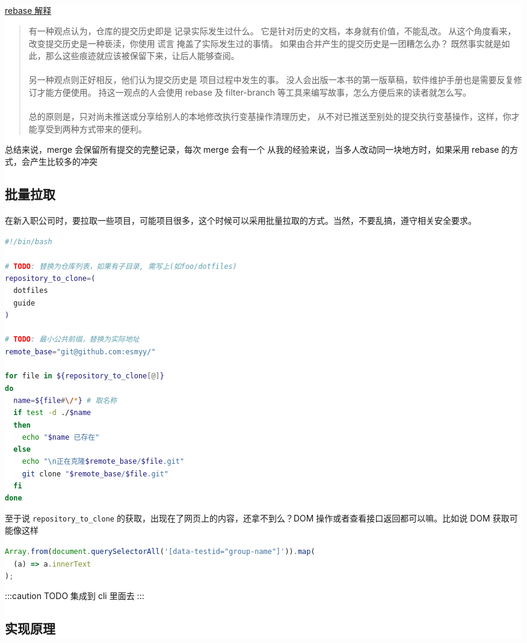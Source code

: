 [rebase 解释](https://git-scm.com/book/zh/v2/Git-%E5%88%86%E6%94%AF-%E5%8F%98%E5%9F%BA)

> 有一种观点认为，仓库的提交历史即是 记录实际发生过什么。 它是针对历史的文档，本身就有价值，不能乱改。 从这个角度看来，改变提交历史是一种亵渎，你使用 谎言 掩盖了实际发生过的事情。 如果由合并产生的提交历史是一团糟怎么办？ 既然事实就是如此，那么这些痕迹就应该被保留下来，让后人能够查阅。 <br/><br/>
> 另一种观点则正好相反，他们认为提交历史是 项目过程中发生的事。 没人会出版一本书的第一版草稿，软件维护手册也是需要反复修订才能方便使用。 持这一观点的人会使用 rebase 及 filter-branch 等工具来编写故事，怎么方便后来的读者就怎么写。 <br/><br/>
> 总的原则是，只对尚未推送或分享给别人的本地修改执行变基操作清理历史， 从不对已推送至别处的提交执行变基操作，这样，你才能享受到两种方式带来的便利。

总结来说，merge 会保留所有提交的完整记录，每次 merge 会有一个
从我的经验来说，当多人改动同一块地方时，如果采用 rebase 的方式，会产生比较多的冲突

## 批量拉取

在新入职公司时，要拉取一些项目，可能项目很多，这个时候可以采用批量拉取的方式。当然，不要乱搞，遵守相关安全要求。

```bash title="batchClone.sh"
#!/bin/bash

# TODO: 替换为仓库列表，如果有子目录, 需写上(如foo/dotfiles)
repository_to_clone=(
  dotfiles
  guide
)

# TODO: 最小公共前缀，替换为实际地址
remote_base="git@github.com:esmyy/"

for file in ${repository_to_clone[@]}
do
  name=${file#\/*} # 取名称
  if test -d ./$name
  then
    echo "$name 已存在"
  else
    echo "\n正在克隆$remote_base/$file.git"
    git clone "$remote_base/$file.git"
  fi
done
```

至于说 `repository_to_clone` 的获取，出现在了网页上的内容，还拿不到么？DOM 操作或者查看接口返回都可以嘛。比如说 DOM 获取可能像这样

```js
Array.from(document.querySelectorAll('[data-testid="group-name"]')).map(
  (a) => a.innerText
);
```

:::caution TODO
集成到 cli 里面去
:::

## 实现原理
